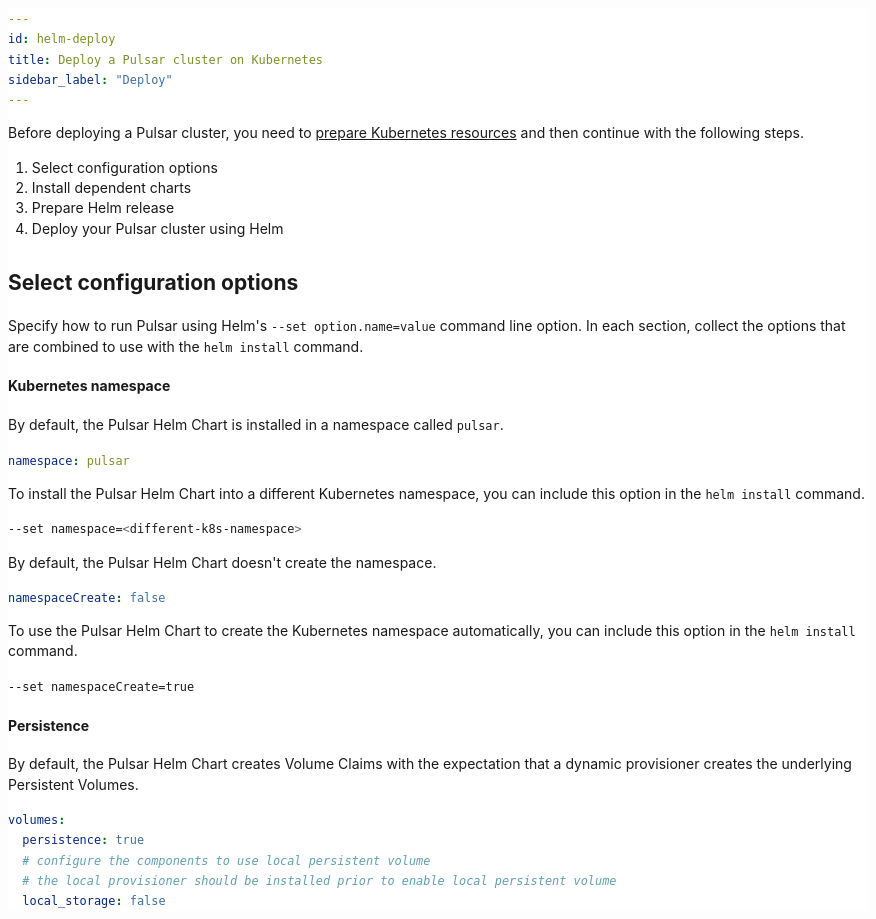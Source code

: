 ```yaml
---
id: helm-deploy
title: Deploy a Pulsar cluster on Kubernetes
sidebar_label: "Deploy"
---
```


Before deploying a Pulsar cluster, you need to [prepare Kubernetes resources](helm-prepare.md) and then continue with the following steps.
1. Select configuration options
2. Install dependent charts
3. Prepare Helm release
4. Deploy your Pulsar cluster using Helm

## Select configuration options

Specify how to run Pulsar using Helm's `--set option.name=value` command line option. In each section, collect the options that are combined to use with the `helm install` command.

#### Kubernetes namespace

By default, the Pulsar Helm Chart is installed in a namespace called `pulsar`.

```yaml
namespace: pulsar
```

To install the Pulsar Helm Chart into a different Kubernetes namespace, you can include this option in the `helm install` command.

```bash
--set namespace=<different-k8s-namespace>
```

By default, the Pulsar Helm Chart doesn't create the namespace.

```yaml
namespaceCreate: false
```

To use the Pulsar Helm Chart to create the Kubernetes namespace automatically, you can include this option in the `helm install` command.

```bash
--set namespaceCreate=true
```

#### Persistence

By default, the Pulsar Helm Chart creates Volume Claims with the expectation that a dynamic provisioner creates the underlying Persistent Volumes.

```yaml
volumes:
  persistence: true
  # configure the components to use local persistent volume
  # the local provisioner should be installed prior to enable local persistent volume
  local_storage: false
```
